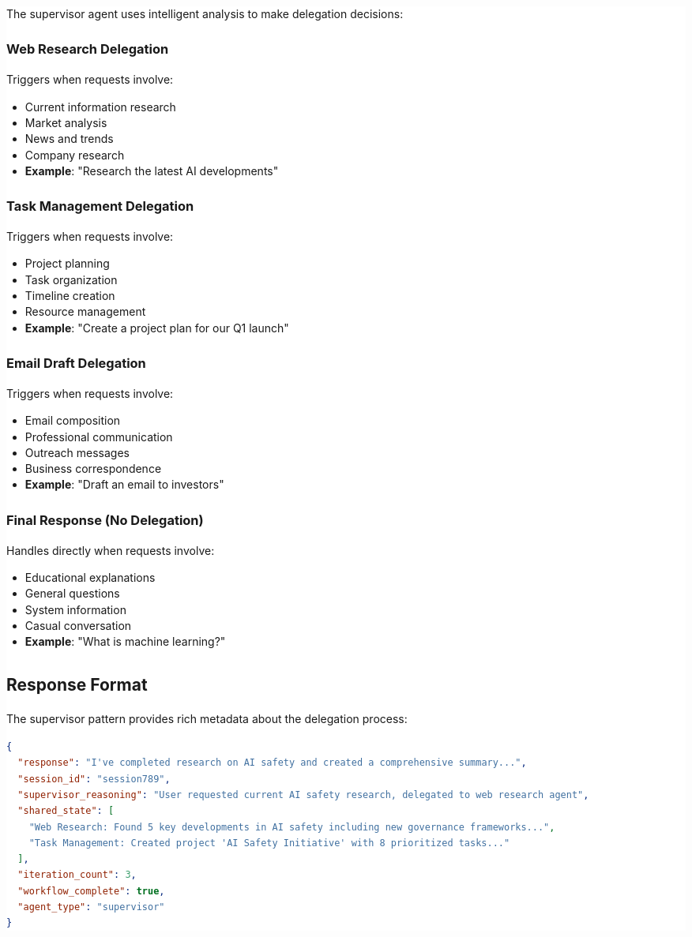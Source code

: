 The supervisor agent uses intelligent analysis to make delegation decisions:

### Web Research Delegation
Triggers when requests involve:
- Current information research
- Market analysis
- News and trends
- Company research
- **Example**: "Research the latest AI developments"

### Task Management Delegation
Triggers when requests involve:
- Project planning
- Task organization
- Timeline creation
- Resource management
- **Example**: "Create a project plan for our Q1 launch"

### Email Draft Delegation
Triggers when requests involve:
- Email composition
- Professional communication
- Outreach messages
- Business correspondence
- **Example**: "Draft an email to investors"

### Final Response (No Delegation)
Handles directly when requests involve:
- Educational explanations
- General questions
- System information
- Casual conversation
- **Example**: "What is machine learning?"

## Response Format

The supervisor pattern provides rich metadata about the delegation process:

```json
{
  "response": "I've completed research on AI safety and created a comprehensive summary...",
  "session_id": "session789",
  "supervisor_reasoning": "User requested current AI safety research, delegated to web research agent",
  "shared_state": [
    "Web Research: Found 5 key developments in AI safety including new governance frameworks...",
    "Task Management: Created project 'AI Safety Initiative' with 8 prioritized tasks..."
  ],
  "iteration_count": 3,
  "workflow_complete": true,
  "agent_type": "supervisor"
}
```
